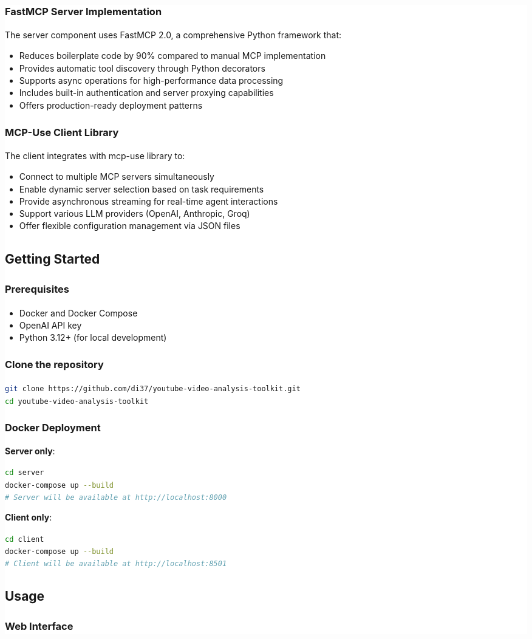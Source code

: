 ### FastMCP Server Implementation
The server component uses FastMCP 2.0, a comprehensive Python framework that:
- Reduces boilerplate code by 90% compared to manual MCP implementation
- Provides automatic tool discovery through Python decorators
- Supports async operations for high-performance data processing
- Includes built-in authentication and server proxying capabilities
- Offers production-ready deployment patterns

### MCP-Use Client Library
The client integrates with mcp-use library to:
- Connect to multiple MCP servers simultaneously
- Enable dynamic server selection based on task requirements
- Provide asynchronous streaming for real-time agent interactions
- Support various LLM providers (OpenAI, Anthropic, Groq)
- Offer flexible configuration management via JSON files

## Getting Started

### Prerequisites

- Docker and Docker Compose
- OpenAI API key
- Python 3.12+ (for local development)

### Clone the repository

```bash
git clone https://github.com/di37/youtube-video-analysis-toolkit.git
cd youtube-video-analysis-toolkit
```

### Docker Deployment

**Server only**:
```bash
cd server
docker-compose up --build
# Server will be available at http://localhost:8000
```

**Client only**:
```bash
cd client
docker-compose up --build
# Client will be available at http://localhost:8501
```

## Usage

### Web Interface
